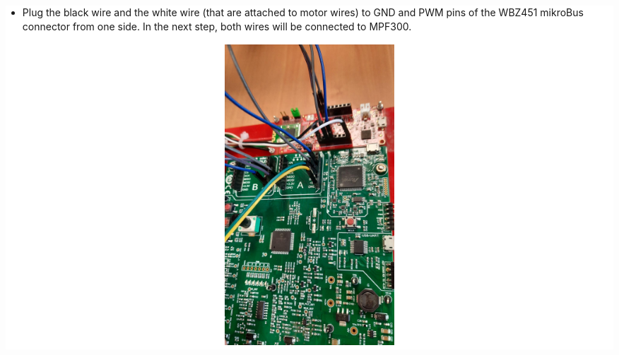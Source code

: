 - Plug the black wire and the white wire (that are attached to motor wires) to GND and PWM pins of the WBZ451 mikroBus connector from one side. In the next step, both wires will be connected to MPF300.

<p align="center">
<img src="images/wire4.png" width=240>
</p>
